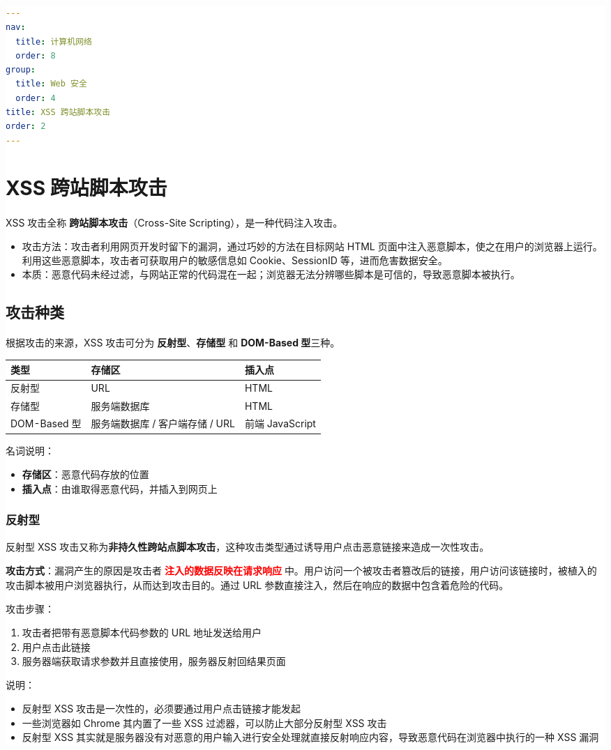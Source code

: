 ```yaml
---
nav:
  title: 计算机网络
  order: 8
group:
  title: Web 安全
  order: 4
title: XSS 跨站脚本攻击
order: 2
---
```


# XSS 跨站脚本攻击

XSS 攻击全称 **跨站脚本攻击**（Cross-Site Scripting），是一种代码注入攻击。

- 攻击方法：攻击者利用网页开发时留下的漏洞，通过巧妙的方法在目标网站 HTML 页面中注入恶意脚本，使之在用户的浏览器上运行。利用这些恶意脚本，攻击者可获取用户的敏感信息如 Cookie、SessionID 等，进而危害数据安全。
- 本质：恶意代码未经过滤，与网站正常的代码混在一起；浏览器无法分辨哪些脚本是可信的，导致恶意脚本被执行。

## 攻击种类

根据攻击的来源，XSS 攻击可分为 **反射型**、**存储型** 和 **DOM-Based 型**三种。

| 类型         | 存储区                          | 插入点          |
| :----------- | :------------------------------ | :-------------- |
| 反射型       | URL                             | HTML            |
| 存储型       | 服务端数据库                    | HTML            |
| DOM-Based 型 | 服务端数据库 / 客户端存储 / URL | 前端 JavaScript |

名词说明：

- **存储区**：恶意代码存放的位置
- **插入点**：由谁取得恶意代码，并插入到网页上

### 反射型

反射型 XSS 攻击又称为**非持久性跨站点脚本攻击**，这种攻击类型通过诱导用户点击恶意链接来造成一次性攻击。

**攻击方式**：漏洞产生的原因是攻击者 <strong style="color:red">注入的数据反映在请求响应</strong> 中。用户访问一个被攻击者篡改后的链接，用户访问该链接时，被植入的攻击脚本被用户浏览器执行，从而达到攻击目的。通过 URL 参数直接注入，然后在响应的数据中包含着危险的代码。

攻击步骤：

1. 攻击者把带有恶意脚本代码参数的 URL 地址发送给用户
2. 用户点击此链接
3. 服务器端获取请求参数并且直接使用，服务器反射回结果页面

说明：

- 反射型 XSS 攻击是一次性的，必须要通过用户点击链接才能发起
- 一些浏览器如 Chrome 其内置了一些 XSS 过滤器，可以防止大部分反射型 XSS 攻击
- 反射型 XSS 其实就是服务器没有对恶意的用户输入进行安全处理就直接反射响应内容，导致恶意代码在浏览器中执行的一种 XSS 漏洞
